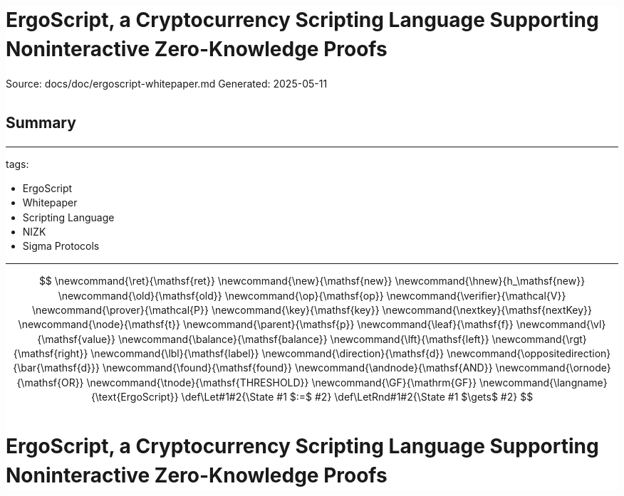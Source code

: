 # ErgoScript, a Cryptocurrency Scripting Language Supporting Noninteractive Zero-Knowledge Proofs
Source: docs/doc/ergoscript-whitepaper.md
Generated: 2025-05-11

## Summary
---
tags:
  - ErgoScript
  - Whitepaper
  - Scripting Language
  - NIZK
  - Sigma Protocols
---

$$
\newcommand{\ret}{\mathsf{ret}}
\newcommand{\new}{\mathsf{new}}
\newcommand{\hnew}{h_\mathsf{new}}
\newcommand{\old}{\mathsf{old}}
\newcommand{\op}{\mathsf{op}}
\newcommand{\verifier}{\mathcal{V}}
\newcommand{\prover}{\mathcal{P}}
\newcommand{\key}{\mathsf{key}}
\newcommand{\nextkey}{\mathsf{nextKey}}
\newcommand{\node}{\mathsf{t}}
\newcommand{\parent}{\mathsf{p}}
\newcommand{\leaf}{\mathsf{f}}
\newcommand{\vl}{\mathsf{value}}
\newcommand{\balance}{\mathsf{balance}}
\newcommand{\lft}{\mathsf{left}}
\newcommand{\rgt}{\mathsf{right}}
\newcommand{\lbl}{\mathsf{label}}
\newcommand{\direction}{\mathsf{d}}
\newcommand{\oppositedirection}{\bar{\mathsf{d}}}
\newcommand{\found}{\mathsf{found}}
\newcommand{\andnode}{\mathsf{AND}}
\newcommand{\ornode}{\mathsf{OR}}
\newcommand{\tnode}{\mathsf{THRESHOLD}}
\newcommand{\GF}{\mathrm{GF}}
\newcommand{\langname}{\text{ErgoScript}}
\def\Let#1#2{\State #1 $:=$ #2}
\def\LetRnd#1#2{\State #1 $\gets$ #2}
$$

# ErgoScript, a Cryptocurrency Scripting Language Supporting Noninteractive Zero-Knowledge Proofs
